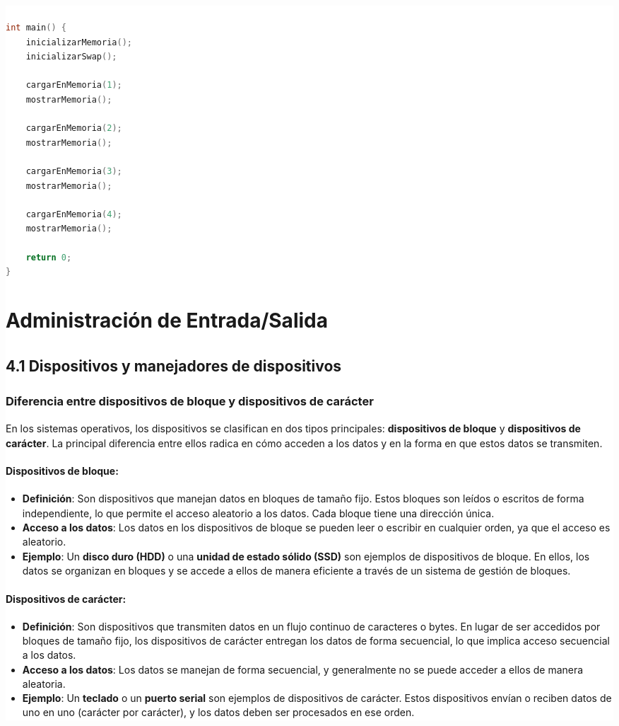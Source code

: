 ```C

int main() {
    inicializarMemoria();
    inicializarSwap();
    
    cargarEnMemoria(1);
    mostrarMemoria();
    
    cargarEnMemoria(2);
    mostrarMemoria();
    
    cargarEnMemoria(3);
    mostrarMemoria();
    
    cargarEnMemoria(4);
    mostrarMemoria();
    
    return 0;
}

```

# Administración de Entrada/Salida
## 4.1 Dispositivos y manejadores de dispositivos
### Diferencia entre dispositivos de bloque y dispositivos de carácter

En los sistemas operativos, los dispositivos se clasifican en dos tipos principales: **dispositivos de bloque** y **dispositivos de carácter**. La principal diferencia entre ellos radica en cómo acceden a los datos y en la forma en que estos datos se transmiten.

#### Dispositivos de bloque:
- **Definición**: Son dispositivos que manejan datos en bloques de tamaño fijo. Estos bloques son leídos o escritos de forma independiente, lo que permite el acceso aleatorio a los datos. Cada bloque tiene una dirección única.
- **Acceso a los datos**: Los datos en los dispositivos de bloque se pueden leer o escribir en cualquier orden, ya que el acceso es aleatorio.
- **Ejemplo**: Un **disco duro (HDD)** o una **unidad de estado sólido (SSD)** son ejemplos de dispositivos de bloque. En ellos, los datos se organizan en bloques y se accede a ellos de manera eficiente a través de un sistema de gestión de bloques.

#### Dispositivos de carácter:
- **Definición**: Son dispositivos que transmiten datos en un flujo continuo de caracteres o bytes. En lugar de ser accedidos por bloques de tamaño fijo, los dispositivos de carácter entregan los datos de forma secuencial, lo que implica acceso secuencial a los datos.
- **Acceso a los datos**: Los datos se manejan de forma secuencial, y generalmente no se puede acceder a ellos de manera aleatoria.
- **Ejemplo**: Un **teclado** o un **puerto serial** son ejemplos de dispositivos de carácter. Estos dispositivos envían o reciben datos de uno en uno (carácter por carácter), y los datos deben ser procesados en ese orden.
